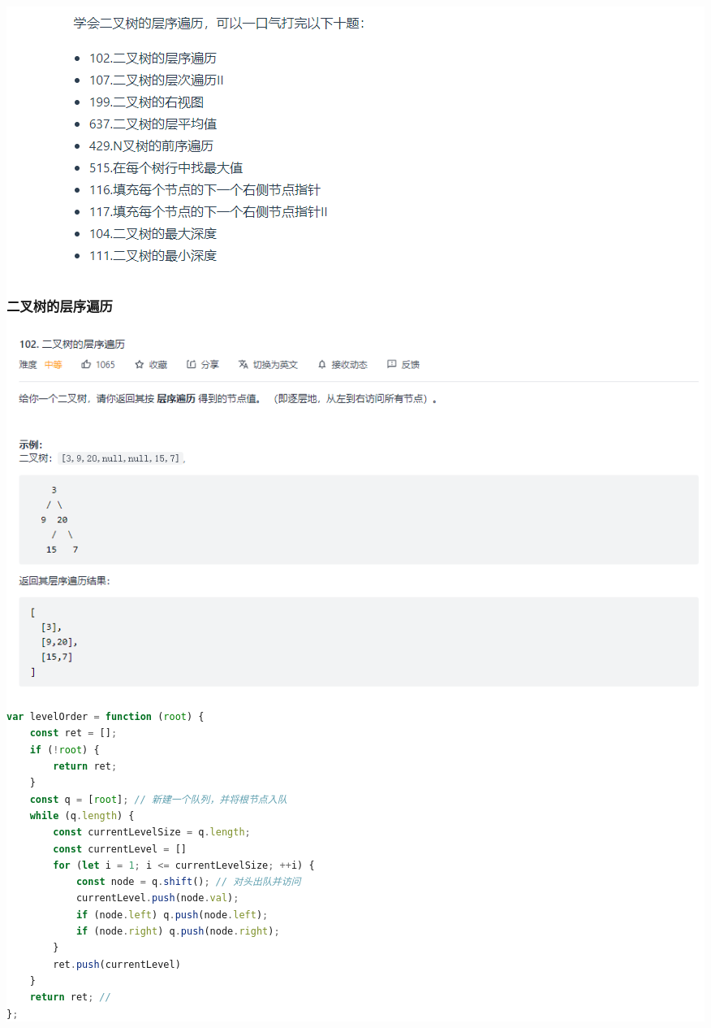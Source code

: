![Alt text](https://raw.githubusercontent.com/wangyongalive/note/main/%E7%AE%97%E6%B3%95%E2%80%94%E4%BA%8C%E5%8F%89%E6%A0%91/1635579441927.png)

### 二叉树的层序遍历
![Alt text](https://raw.githubusercontent.com/wangyongalive/note/main/%E7%AE%97%E6%B3%95%E2%80%94%E4%BA%8C%E5%8F%89%E6%A0%91/1635578306621.png)
```javascript
var levelOrder = function (root) {
    const ret = [];
    if (!root) {
        return ret;
    }
    const q = [root]; // 新建一个队列，并将根节点入队
    while (q.length) {
        const currentLevelSize = q.length;
        const currentLevel = []
        for (let i = 1; i <= currentLevelSize; ++i) {
            const node = q.shift(); // 对头出队并访问
            currentLevel.push(node.val);
            if (node.left) q.push(node.left);
            if (node.right) q.push(node.right);
        }
        ret.push(currentLevel)
    }
    return ret; // 
};
```